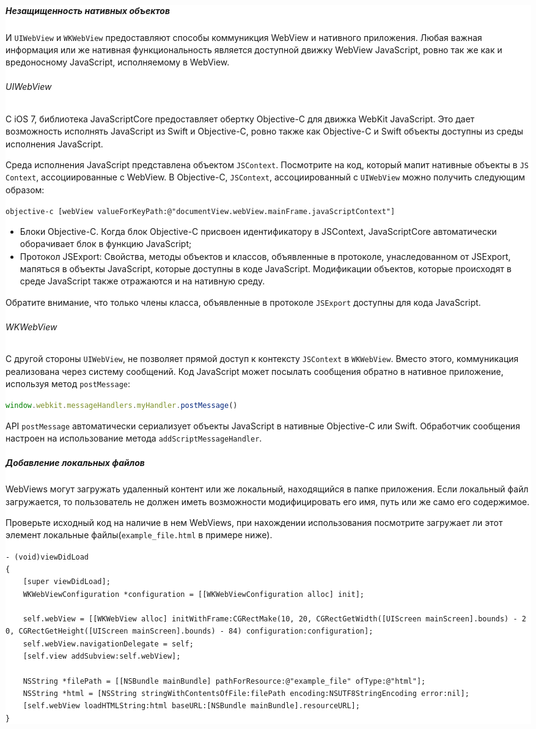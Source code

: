 ##### Незащищенность нативных объектов

И `UIWebView` и `WKWebView` предоставляют способы коммуникция WebView и нативного приложения.
Любая важная информация или же нативная функциональность является доступной движку WebView JavaScript, ровно так же как и вредоносному JavaScript, исполняемому в WebView.

###### UIWebView

С iOS 7, библиотека JavaScriptCore предоставляет обертку Objective-C для движка WebKit JavaScript.
Это дает возможность исполнять JavaScript из Swift и Objective-C, ровно также как Objective-C и Swift объекты доступны из среды исполнения JavaScript.

Среда исполнения JavaScript представлена объектом `JSContext`. Посмотрите на код, который мапит нативные объекты в `JSContext`, ассоциированные с WebView. В Objective-C, `JSContext`, ассоциированный с `UIWebView` можно получить следующим образом:

``objective-c
[webView valueForKeyPath:@"documentView.webView.mainFrame.javaScriptContext"]
``

- Блоки Objective-C. Когда блок Objective-C присвоен идентификатору в JSContext, JavaScriptCore автоматически оборачивает блок в функцию JavaScript;
- Протокол JSExport: Свойства, методы объектов и классов, объявленные в протоколе, унаследованном от JSExport, мапяться в объекты JavaScript, которые доступны в коде JavaScript. Модификации объектов, которые происходят в среде JavaScript также отражаются и на нативную среду.

Обратите внимание, что только члены класса, объявленные в протоколе `JSExport` доступны для кода JavaScript.

###### WKWebView

С другой стороны `UIWebView`, не позволяет прямой доступ к контексту `JSContext` в `WKWebView`. Вместо этого, коммуникация реализована через систему сообщений. Код JavaScript может посылать сообщения обратно в нативное приложение, используя метод `postMessage`:

```javascript
window.webkit.messageHandlers.myHandler.postMessage()
```

API `postMessage` автоматически сериализует объекты JavaScript в нативные Objective-C или Swift. Обработчик сообщения настроен на использование метода `addScriptMessageHandler`.


##### Добавление локальных файлов

WebViews могут загружать удаленный контент или же локальный, находящийся в папке приложения. Если локальный файл загружается, то пользователь не должен иметь возможности модифицировать его имя, путь или же само его содержимое.

Проверьте исходный код на наличие в нем WebViews, при нахождении использования посмотрите загружает ли этот элемент локальные файлы(`example_file.html` в примере ниже).

```objc
- (void)viewDidLoad
{
    [super viewDidLoad];
    WKWebViewConfiguration *configuration = [[WKWebViewConfiguration alloc] init];

    self.webView = [[WKWebView alloc] initWithFrame:CGRectMake(10, 20, CGRectGetWidth([UIScreen mainScreen].bounds) - 20, CGRectGetHeight([UIScreen mainScreen].bounds) - 84) configuration:configuration];
    self.webView.navigationDelegate = self;
    [self.view addSubview:self.webView];

    NSString *filePath = [[NSBundle mainBundle] pathForResource:@"example_file" ofType:@"html"];
    NSString *html = [NSString stringWithContentsOfFile:filePath encoding:NSUTF8StringEncoding error:nil];
    [self.webView loadHTMLString:html baseURL:[NSBundle mainBundle].resourceURL];
}
```
